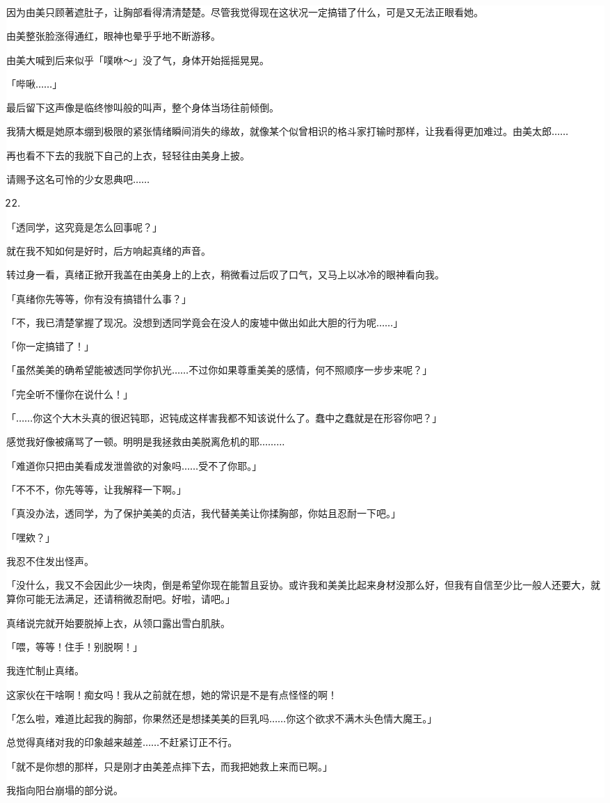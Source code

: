 因为由美只顾著遮肚子，让胸部看得清清楚楚。尽管我觉得现在这状况一定搞错了什么，可是又无法正眼看她。

由美整张脸涨得通红，眼神也晕乎乎地不断游移。

由美大喊到后来似乎「噗咻～」没了气，身体开始摇摇晃晃。

「哔啾……」

最后留下这声像是临终惨叫般的叫声，整个身体当场往前倾倒。

我猜大概是她原本绷到极限的紧张情绪瞬间消失的缘故，就像某个似曾相识的格斗家打输时那样，让我看得更加难过。由美太郎……

再也看不下去的我脱下自己的上衣，轻轻往由美身上披。

请赐予这名可怜的少女恩典吧……

22.

「透同学，这究竟是怎么回事呢？」

就在我不知如何是好时，后方响起真绪的声音。

转过身一看，真绪正掀开我盖在由美身上的上衣，稍微看过后叹了口气，又马上以冰冷的眼神看向我。

「真绪你先等等，你有没有搞错什么事？」

「不，我已清楚掌握了现况。没想到透同学竟会在没人的废墟中做出如此大胆的行为呢……」

「你一定搞错了！」

「虽然美美的确希望能被透同学你扒光……不过你如果尊重美美的感情，何不照顺序一步步来呢？」

「完全听不懂你在说什么！」

「……你这个大木头真的很迟钝耶，迟钝成这样害我都不知该说什么了。蠢中之蠢就是在形容你吧？」

感觉我好像被痛骂了一顿。明明是我拯救由美脱离危机的耶………

「难道你只把由美看成发泄兽欲的对象吗……受不了你耶。」

「不不不，你先等等，让我解释一下啊。」

「真没办法，透同学，为了保护美美的贞洁，我代替美美让你揉胸部，你姑且忍耐一下吧。」

「嘿欸？」

我忍不住发出怪声。

「没什么，我又不会因此少一块肉，倒是希望你现在能暂且妥协。或许我和美美比起来身材没那么好，但我有自信至少比一般人还要大，就算你可能无法满足，还请稍微忍耐吧。好啦，请吧。」

真绪说完就开始要脱掉上衣，从领口露出雪白肌肤。

「喂，等等！住手！别脱啊！」

我连忙制止真绪。

这家伙在干啥啊！痴女吗！我从之前就在想，她的常识是不是有点怪怪的啊！

「怎么啦，难道比起我的胸部，你果然还是想揉美美的巨乳吗……你这个欲求不满木头色情大魔王。」

总觉得真绪对我的印象越来越差……不赶紧订正不行。

「就不是你想的那样，只是刚才由美差点摔下去，而我把她救上来而已啊。」

我指向阳台崩塌的部分说。
